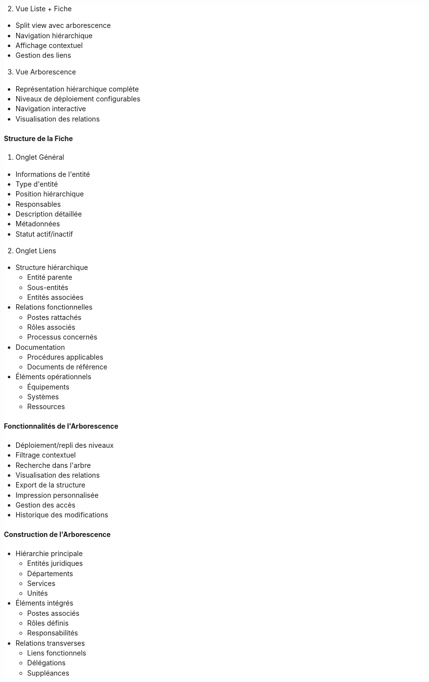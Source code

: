 2. Vue Liste + Fiche
- Split view avec arborescence
- Navigation hiérarchique
- Affichage contextuel
- Gestion des liens

3. Vue Arborescence
- Représentation hiérarchique complète
- Niveaux de déploiement configurables
- Navigation interactive
- Visualisation des relations

#### Structure de la Fiche

1. Onglet Général
- Informations de l'entité
- Type d'entité
- Position hiérarchique
- Responsables
- Description détaillée
- Métadonnées
- Statut actif/inactif

2. Onglet Liens
- Structure hiérarchique
  * Entité parente
  * Sous-entités
  * Entités associées
- Relations fonctionnelles
  * Postes rattachés
  * Rôles associés
  * Processus concernés
- Documentation
  * Procédures applicables
  * Documents de référence
- Éléments opérationnels
  * Équipements
  * Systèmes
  * Ressources

#### Fonctionnalités de l'Arborescence
- Déploiement/repli des niveaux
- Filtrage contextuel
- Recherche dans l'arbre
- Visualisation des relations
- Export de la structure
- Impression personnalisée
- Gestion des accès
- Historique des modifications

#### Construction de l'Arborescence
- Hiérarchie principale
  * Entités juridiques
  * Départements
  * Services
  * Unités
- Éléments intégrés
  * Postes associés
  * Rôles définis
  * Responsabilités
- Relations transverses
  * Liens fonctionnels
  * Délégations
  * Suppléances

